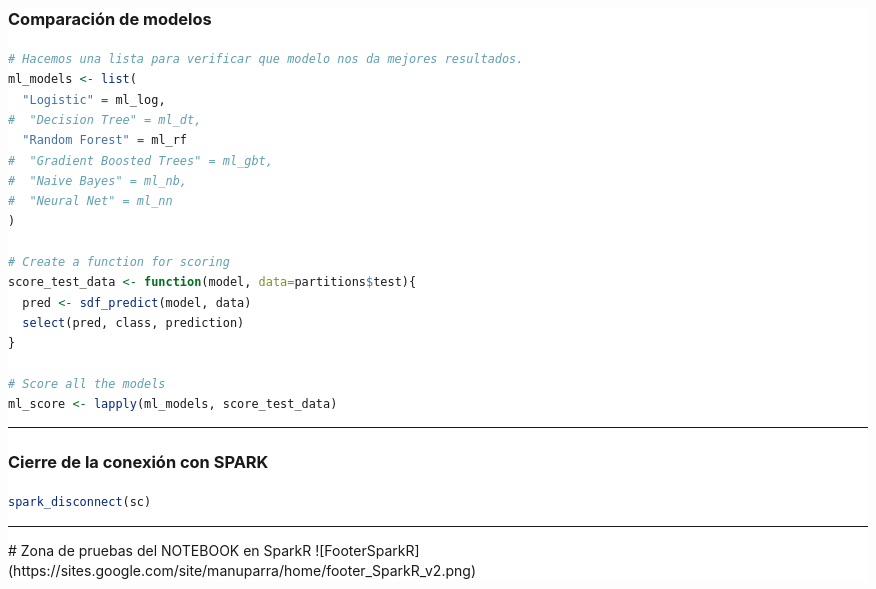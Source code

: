 ### Comparación de modelos 


```R
# Hacemos una lista para verificar que modelo nos da mejores resultados.
ml_models <- list(
  "Logistic" = ml_log,
#  "Decision Tree" = ml_dt,
  "Random Forest" = ml_rf
#  "Gradient Boosted Trees" = ml_gbt,
#  "Naive Bayes" = ml_nb,
#  "Neural Net" = ml_nn
)

# Create a function for scoring
score_test_data <- function(model, data=partitions$test){
  pred <- sdf_predict(model, data)
  select(pred, class, prediction)
}

# Score all the models
ml_score <- lapply(ml_models, score_test_data)
```

<HR>

### Cierre de la conexión con SPARK



```R
spark_disconnect(sc)
```

<HR>
# Zona de pruebas del NOTEBOOK en SparkR
![FooterSparkR](https://sites.google.com/site/manuparra/home/footer_SparkR_v2.png)



```R

```
